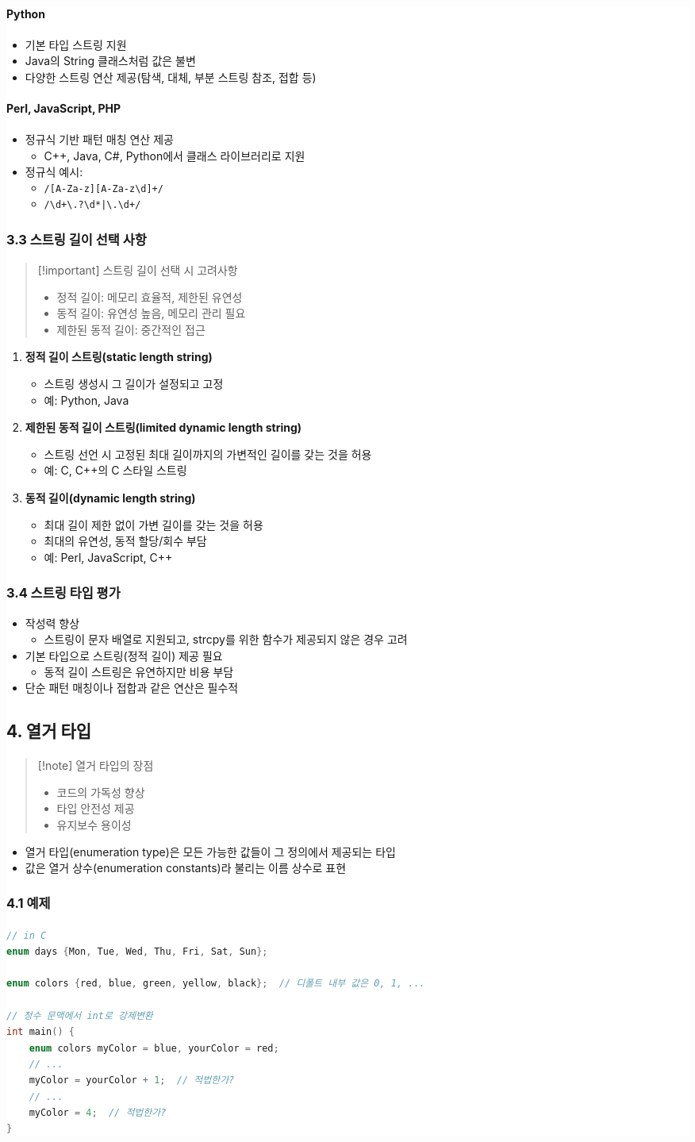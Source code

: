 #### Python
- 기본 타입 스트링 지원
- Java의 String 클래스처럼 값은 불변
- 다양한 스트링 연산 제공(탐색, 대체, 부분 스트링 참조, 접합 등)

#### Perl, JavaScript, PHP
- 정규식 기반 패턴 매칭 연산 제공
  - C++, Java, C#, Python에서 클래스 라이브러리로 지원
- 정규식 예시:
  - `/[A-Za-z][A-Za-z\d]+/`
  - `/\d+\.?\d*|\.\d+/`

### 3.3 스트링 길이 선택 사항

> [!important] 스트링 길이 선택 시 고려사항
> - 정적 길이: 메모리 효율적, 제한된 유연성
> - 동적 길이: 유연성 높음, 메모리 관리 필요
> - 제한된 동적 길이: 중간적인 접근

1. **정적 길이 스트링(static length string)**
   - 스트링 생성시 그 길이가 설정되고 고정
   - 예: Python, Java

2. **제한된 동적 길이 스트링(limited dynamic length string)**
   - 스트링 선언 시 고정된 최대 길이까지의 가변적인 길이를 갖는 것을 허용
   - 예: C, C++의 C 스타일 스트링

3. **동적 길이(dynamic length string)**
   - 최대 길이 제한 없이 가변 길이를 갖는 것을 허용
   - 최대의 유연성, 동적 할당/회수 부담
   - 예: Perl, JavaScript, C++

### 3.4 스트링 타입 평가
- 작성력 향상
  - 스트링이 문자 배열로 지원되고, strcpy를 위한 함수가 제공되지 않은 경우 고려
- 기본 타입으로 스트링(정적 길이) 제공 필요
  - 동적 길이 스트링은 유연하지만 비용 부담
- 단순 패턴 매칭이나 접합과 같은 연산은 필수적

## 4. 열거 타입

> [!note] 열거 타입의 장점
> - 코드의 가독성 향상
> - 타입 안전성 제공
> - 유지보수 용이성

- 열거 타입(enumeration type)은 모든 가능한 값들이 그 정의에서 제공되는 타입
- 값은 열거 상수(enumeration constants)라 불리는 이름 상수로 표현

### 4.1 예제

```c
// in C
enum days {Mon, Tue, Wed, Thu, Fri, Sat, Sun};

enum colors {red, blue, green, yellow, black};  // 디폴트 내부 값은 0, 1, ...

// 정수 문맥에서 int로 강제변환
int main() {
    enum colors myColor = blue, yourColor = red;
    // ...
    myColor = yourColor + 1;  // 적법한가?
    // ...
    myColor = 4;  // 적법한가?
}
```